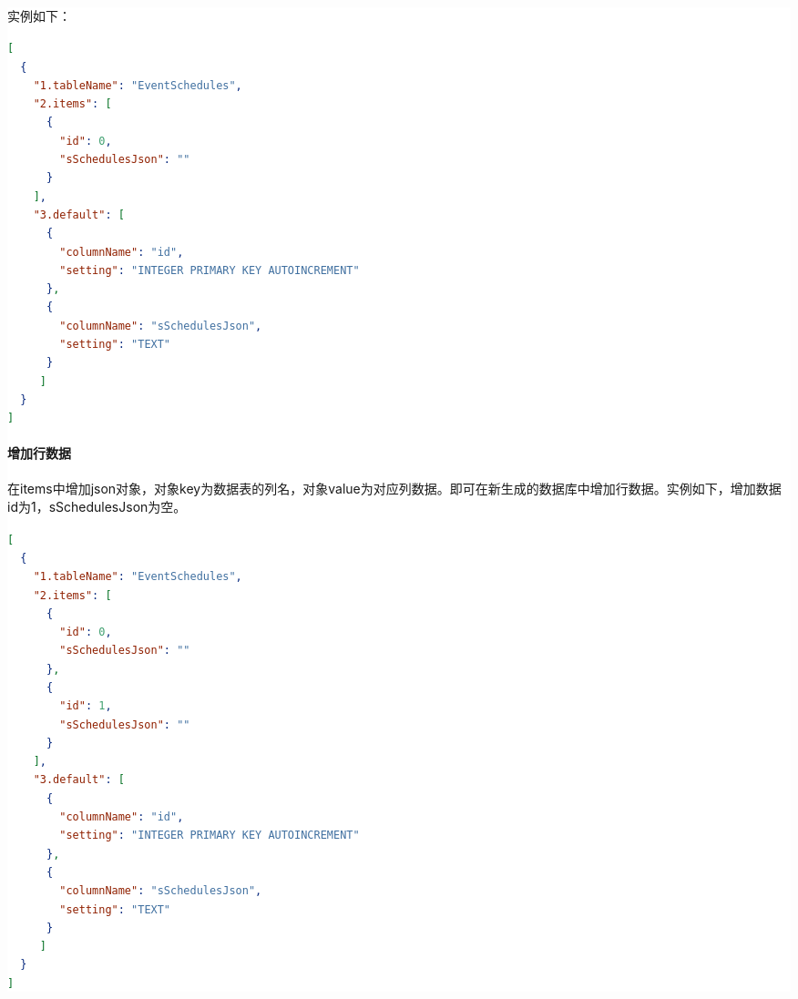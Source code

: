 实例如下：

```json
[
  {
    "1.tableName": "EventSchedules",
    "2.items": [
      {
        "id": 0,
        "sSchedulesJson": ""
      }
    ],
    "3.default": [
      {
        "columnName": "id",
        "setting": "INTEGER PRIMARY KEY AUTOINCREMENT"
      },
      {
        "columnName": "sSchedulesJson",
        "setting": "TEXT"
      }
     ]
  }
]
```

#### 增加行数据

在items中增加json对象，对象key为数据表的列名，对象value为对应列数据。即可在新生成的数据库中增加行数据。实例如下，增加数据id为1，sSchedulesJson为空。

```json
[
  {
    "1.tableName": "EventSchedules",
    "2.items": [
      {
        "id": 0,
        "sSchedulesJson": ""
      },
      {
        "id": 1,
        "sSchedulesJson": ""
      }
    ],
    "3.default": [
      {
        "columnName": "id",
        "setting": "INTEGER PRIMARY KEY AUTOINCREMENT"
      },
      {
        "columnName": "sSchedulesJson",
        "setting": "TEXT"
      }
     ]
  }
]
```
